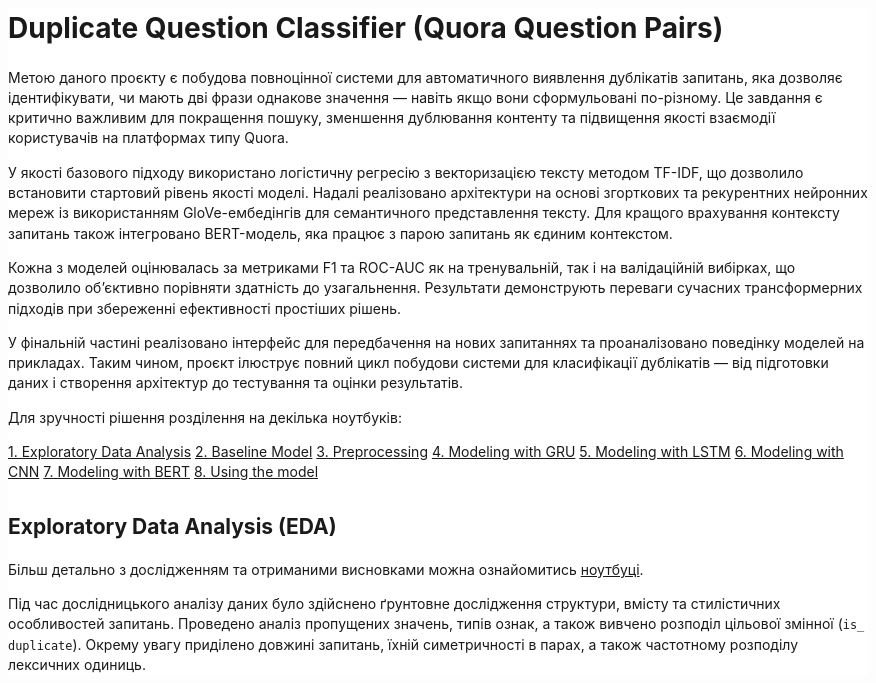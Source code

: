 # Duplicate Question Classifier (Quora Question Pairs)

Метою даного проєкту є побудова повноцінної системи для автоматичного виявлення дублікатів запитань, яка дозволяє
ідентифікувати, чи мають дві фрази однакове значення — навіть якщо вони сформульовані по-різному. Це завдання є критично
важливим для покращення пошуку, зменшення дублювання контенту та підвищення якості взаємодії користувачів на платформах
типу Quora.

У якості базового підходу використано логістичну регресію з векторизацією тексту методом TF-IDF, що дозволило встановити
стартовий рівень якості моделі. Надалі реалізовано архітектури на основі згорткових та рекурентних нейронних мереж із
використанням GloVe-ембедінгів для семантичного представлення тексту. Для кращого врахування контексту запитань також
інтегровано BERT-модель, яка працює з парою запитань як єдиним контекстом.

Кожна з моделей оцінювалась за метриками F1 та ROC-AUC як на тренувальній, так і на валідаційній вибірках, що дозволило
об’єктивно порівняти здатність до узагальнення. Результати демонструють переваги сучасних трансформерних підходів при
збереженні ефективності простіших рішень.

У фінальній частині реалізовано інтерфейс для передбачення на нових запитаннях та проаналізовано поведінку моделей на
прикладах. Таким чином, проєкт ілюструє повний цикл побудови системи для класифікації дублікатів — від підготовки даних
і створення архітектур до тестування та оцінки результатів.

Для зручності рішення розділення на декілька ноутбуків:

[1. Exploratory Data Analysis](notebooks/1_eda.ipynb)
[2. Baseline Model](notebooks/2_baseline_model.ipynb)
[3. Preprocessing](notebooks/3_preprocessing.ipynb)
[4. Modeling with GRU](notebooks/4_1_gru_modeling.ipynb)
[5. Modeling with LSTM](notebooks/4_2_lstm_modeling.ipynb)
[6. Modeling with CNN](notebooks/4_3_cnn_modeling.ipynb)
[7. Modeling with BERT](notebooks/4_4_bert_modeling.ipynb)
[8. Using the model](notebooks/5_model_explaining.ipynb)

## Exploratory Data Analysis (EDA)

Більш детально з дослідженням та отриманими висновками можна ознайомитись [ноутбуці](notebooks/1_eda.ipynb).

Під час дослідницького аналізу даних було здійснено ґрунтовне дослідження структури, вмісту та стилістичних особливостей
запитань. Проведено аналіз пропущених значень, типів ознак, а також вивчено розподіл цільової змінної (`is_duplicate`).
Окрему увагу приділено довжині запитань, їхній симетричності в парах, а також частотному розподілу лексичних одиниць.
